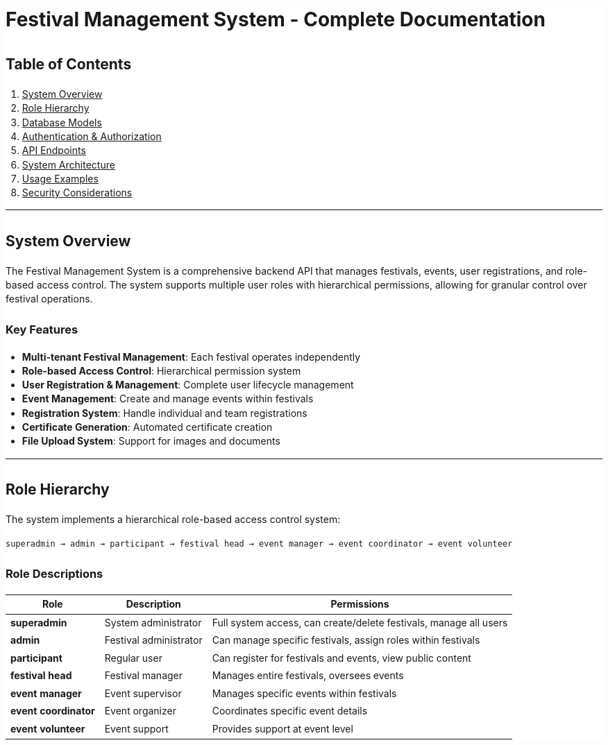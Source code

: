 # Festival Management System - Complete Documentation

## Table of Contents
1. [System Overview](#system-overview)
2. [Role Hierarchy](#role-hierarchy)
3. [Database Models](#database-models)
4. [Authentication & Authorization](#authentication--authorization)
5. [API Endpoints](#api-endpoints)
6. [System Architecture](#system-architecture)
7. [Usage Examples](#usage-examples)
8. [Security Considerations](#security-considerations)

---

## System Overview

The Festival Management System is a comprehensive backend API that manages festivals, events, user registrations, and role-based access control. The system supports multiple user roles with hierarchical permissions, allowing for granular control over festival operations.

### Key Features
- **Multi-tenant Festival Management**: Each festival operates independently
- **Role-based Access Control**: Hierarchical permission system
- **User Registration & Management**: Complete user lifecycle management
- **Event Management**: Create and manage events within festivals
- **Registration System**: Handle individual and team registrations
- **Certificate Generation**: Automated certificate creation
- **File Upload System**: Support for images and documents

---

## Role Hierarchy

The system implements a hierarchical role-based access control system:

```
superadmin → admin → participant → festival head → event manager → event coordinator → event volunteer
```

### Role Descriptions

| Role | Description | Permissions |
|------|-------------|-------------|
| **superadmin** | System administrator | Full system access, can create/delete festivals, manage all users |
| **admin** | Festival administrator | Can manage specific festivals, assign roles within festivals |
| **participant** | Regular user | Can register for festivals and events, view public content |
| **festival head** | Festival manager | Manages entire festivals, oversees events |
| **event manager** | Event supervisor | Manages specific events within festivals |
| **event coordinator** | Event organizer | Coordinates specific event details |
| **event volunteer** | Event support | Provides support at event level |
